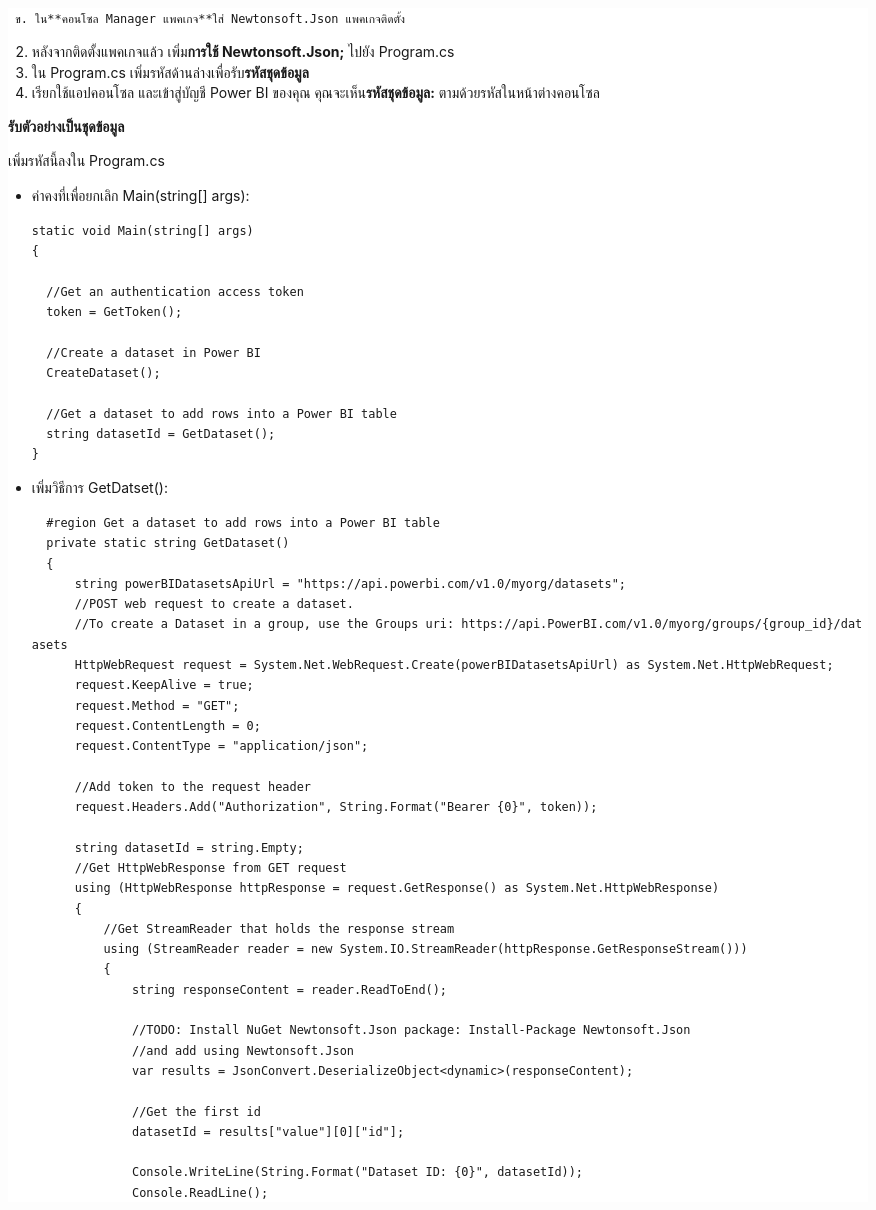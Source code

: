      ข. ใน**คอนโซล Manager แพคเกจ**ใส่ Newtonsoft.Json แพคเกจติดตั้ง
2. หลังจากติดตั้งแพคเกจแล้ว เพิ่ม**การใช้ Newtonsoft.Json;** ไปยัง Program.cs
3. ใน Program.cs เพิ่มรหัสด้านล่างเพื่อรับ**รหัสชุดข้อมูล**
4. เรียกใช้แอปคอนโซล และเข้าสู่บัญชี Power BI ของคุณ คุณจะเห็น**รหัสชุดข้อมูล:** ตามด้วยรหัสในหน้าต่างคอนโซล

**รับตัวอย่างเป็นชุดข้อมูล**

เพิ่มรหัสนี้ลงใน Program.cs

* ค่าคงที่เพื่อยกเลิก Main(string[] args):
  
  ```
  static void Main(string[] args)
  {
  
    //Get an authentication access token
    token = GetToken();
  
    //Create a dataset in Power BI
    CreateDataset();
  
    //Get a dataset to add rows into a Power BI table
    string datasetId = GetDataset();
  }
  ```
* เพิ่มวิธีการ GetDatset():
  
  ```
    #region Get a dataset to add rows into a Power BI table
    private static string GetDataset()
    {
        string powerBIDatasetsApiUrl = "https://api.powerbi.com/v1.0/myorg/datasets";
        //POST web request to create a dataset.
        //To create a Dataset in a group, use the Groups uri: https://api.PowerBI.com/v1.0/myorg/groups/{group_id}/datasets
        HttpWebRequest request = System.Net.WebRequest.Create(powerBIDatasetsApiUrl) as System.Net.HttpWebRequest;
        request.KeepAlive = true;
        request.Method = "GET";
        request.ContentLength = 0;
        request.ContentType = "application/json";
  
        //Add token to the request header
        request.Headers.Add("Authorization", String.Format("Bearer {0}", token));
  
        string datasetId = string.Empty;
        //Get HttpWebResponse from GET request
        using (HttpWebResponse httpResponse = request.GetResponse() as System.Net.HttpWebResponse)
        {
            //Get StreamReader that holds the response stream
            using (StreamReader reader = new System.IO.StreamReader(httpResponse.GetResponseStream()))
            {
                string responseContent = reader.ReadToEnd();
  
                //TODO: Install NuGet Newtonsoft.Json package: Install-Package Newtonsoft.Json
                //and add using Newtonsoft.Json
                var results = JsonConvert.DeserializeObject<dynamic>(responseContent);
  
                //Get the first id
                datasetId = results["value"][0]["id"];
  
                Console.WriteLine(String.Format("Dataset ID: {0}", datasetId));
                Console.ReadLine();
  
  ```